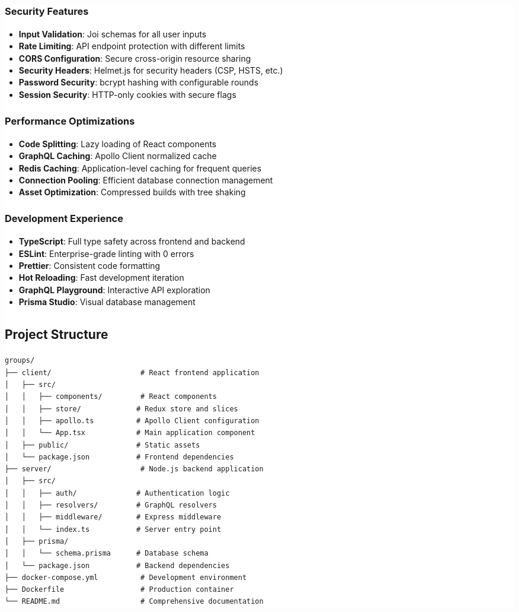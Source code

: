 ### Security Features

- **Input Validation**: Joi schemas for all user inputs
- **Rate Limiting**: API endpoint protection with different limits
- **CORS Configuration**: Secure cross-origin resource sharing
- **Security Headers**: Helmet.js for security headers (CSP, HSTS, etc.)
- **Password Security**: bcrypt hashing with configurable rounds
- **Session Security**: HTTP-only cookies with secure flags

### Performance Optimizations

- **Code Splitting**: Lazy loading of React components
- **GraphQL Caching**: Apollo Client normalized cache
- **Redis Caching**: Application-level caching for frequent queries
- **Connection Pooling**: Efficient database connection management
- **Asset Optimization**: Compressed builds with tree shaking

### Development Experience

- **TypeScript**: Full type safety across frontend and backend
- **ESLint**: Enterprise-grade linting with 0 errors
- **Prettier**: Consistent code formatting
- **Hot Reloading**: Fast development iteration
- **GraphQL Playground**: Interactive API exploration
- **Prisma Studio**: Visual database management

## Project Structure

```
groups/
├── client/                     # React frontend application
│   ├── src/
│   │   ├── components/         # React components
│   │   ├── store/             # Redux store and slices
│   │   ├── apollo.ts          # Apollo Client configuration
│   │   └── App.tsx            # Main application component
│   ├── public/                # Static assets
│   └── package.json           # Frontend dependencies
├── server/                     # Node.js backend application
│   ├── src/
│   │   ├── auth/              # Authentication logic
│   │   ├── resolvers/         # GraphQL resolvers
│   │   ├── middleware/        # Express middleware
│   │   └── index.ts           # Server entry point
│   ├── prisma/
│   │   └── schema.prisma      # Database schema
│   └── package.json           # Backend dependencies
├── docker-compose.yml          # Development environment
├── Dockerfile                  # Production container
└── README.md                   # Comprehensive documentation
```
